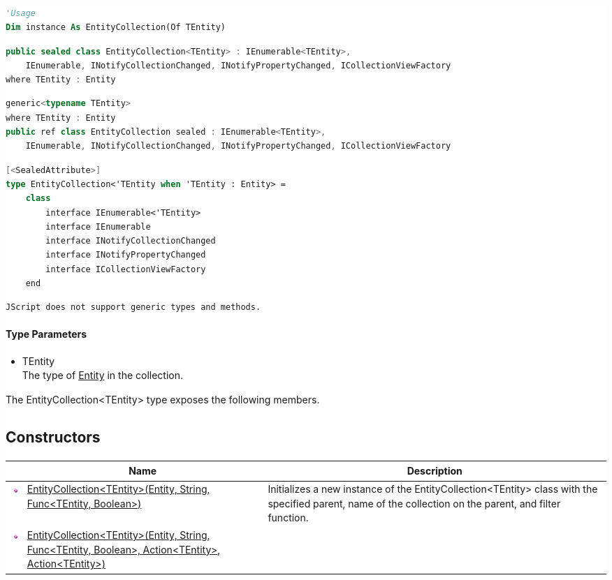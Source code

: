 ``` vb
'Usage
Dim instance As EntityCollection(Of TEntity)
```

``` csharp
public sealed class EntityCollection<TEntity> : IEnumerable<TEntity>, 
    IEnumerable, INotifyCollectionChanged, INotifyPropertyChanged, ICollectionViewFactory
where TEntity : Entity
```

``` c++
generic<typename TEntity>
where TEntity : Entity
public ref class EntityCollection sealed : IEnumerable<TEntity>, 
    IEnumerable, INotifyCollectionChanged, INotifyPropertyChanged, ICollectionViewFactory
```

``` fsharp
[<SealedAttribute>]
type EntityCollection<'TEntity when 'TEntity : Entity> =  
    class
        interface IEnumerable<'TEntity>
        interface IEnumerable
        interface INotifyCollectionChanged
        interface INotifyPropertyChanged
        interface ICollectionViewFactory
    end
```

``` jscript
JScript does not support generic types and methods.
```

#### Type Parameters

  - TEntity  
    The type of [Entity](ff422907\(v=vs.91\).md) in the collection.

The EntityCollection\<TEntity\> type exposes the following members.

## Constructors

<table>
<thead>
<tr class="header">
<th> </th>
<th>Name</th>
<th>Description</th>
</tr>
</thead>
<tbody>
<tr class="odd">
<td><img src="images\Ff423329.pubmethod(en-us,VS.91).gif" title="Public method" alt="Public method" /></td>
<td><a href="ff457959(v=vs.91).md">EntityCollection&lt;TEntity&gt;(Entity, String, Func&lt;TEntity, Boolean&gt;)</a></td>
<td>Initializes a new instance of the EntityCollection&lt;TEntity&gt; class with the specified parent, name of the collection on the parent, and filter function.</td>
</tr>
<tr class="even">
<td><img src="images\Ff423329.pubmethod(en-us,VS.91).gif" title="Public method" alt="Public method" /></td>
<td><a href="ff457938(v=vs.91).md">EntityCollection&lt;TEntity&gt;(Entity, String, Func&lt;TEntity, Boolean&gt;, Action&lt;TEntity&gt;, Action&lt;TEntity&gt;)</a></td>